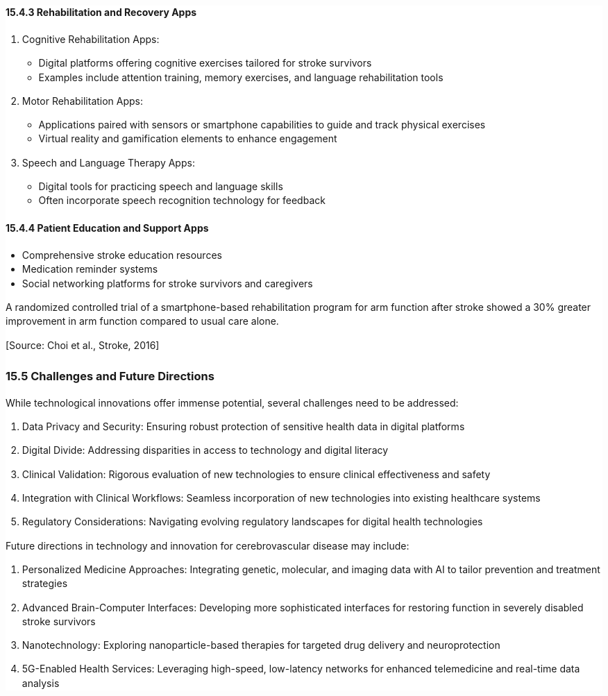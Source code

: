 #### 15.4.3 Rehabilitation and Recovery Apps

1. <application>Cognitive Rehabilitation Apps</application>:
   - Digital platforms offering cognitive exercises tailored for stroke survivors
   - Examples include attention training, memory exercises, and language rehabilitation tools

2. <application>Motor Rehabilitation Apps</application>:
   - Applications paired with sensors or smartphone capabilities to guide and track physical exercises
   - Virtual reality and gamification elements to enhance engagement

3. <application>Speech and Language Therapy Apps</application>:
   - Digital tools for practicing speech and language skills
   - Often incorporate speech recognition technology for feedback

#### 15.4.4 Patient Education and Support Apps

- Comprehensive stroke education resources
- Medication reminder systems
- Social networking platforms for stroke survivors and caregivers

<statistic>
A randomized controlled trial of a smartphone-based rehabilitation program for arm function after stroke showed a 30% greater improvement in arm function compared to usual care alone.
</statistic>

[Source: Choi et al., Stroke, 2016]

### 15.5 Challenges and Future Directions

While technological innovations offer immense potential, several challenges need to be addressed:

1. <challenge>Data Privacy and Security</challenge>: Ensuring robust protection of sensitive health data in digital platforms

2. <challenge>Digital Divide</challenge>: Addressing disparities in access to technology and digital literacy

3. <challenge>Clinical Validation</challenge>: Rigorous evaluation of new technologies to ensure clinical effectiveness and safety

4. <challenge>Integration with Clinical Workflows</challenge>: Seamless incorporation of new technologies into existing healthcare systems

5. <challenge>Regulatory Considerations</challenge>: Navigating evolving regulatory landscapes for digital health technologies

Future directions in technology and innovation for cerebrovascular disease may include:

1. <trend>Personalized Medicine Approaches</trend>: Integrating genetic, molecular, and imaging data with AI to tailor prevention and treatment strategies

2. <trend>Advanced Brain-Computer Interfaces</trend>: Developing more sophisticated interfaces for restoring function in severely disabled stroke survivors

3. <trend>Nanotechnology</trend>: Exploring nanoparticle-based therapies for targeted drug delivery and neuroprotection

4. <trend>5G-Enabled Health Services</trend>: Leveraging high-speed, low-latency networks for enhanced telemedicine and real-time data analysis
